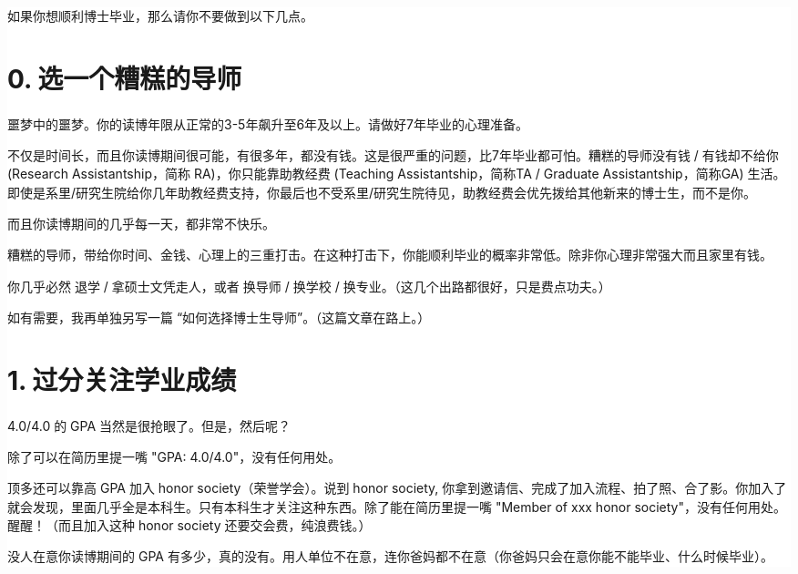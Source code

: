 


如果你想顺利博士毕业，那么请你不要做到以下几点。





# 0. 选一个糟糕的导师

噩梦中的噩梦。你的读博年限从正常的3-5年飙升至6年及以上。请做好7年毕业的心理准备。





不仅是时间长，而且你读博期间很可能，有很多年，都没有钱。这是很严重的问题，比7年毕业都可怕。糟糕的导师没有钱 / 有钱却不给你 (Research Assistantship，简称 RA)，你只能靠助教经费 (Teaching Assistantship，简称TA / Graduate Assistantship，简称GA) 生活。即使是系里/研究生院给你几年助教经费支持，你最后也不受系里/研究生院待见，助教经费会优先拨给其他新来的博士生，而不是你。





而且你读博期间的几乎每一天，都非常不快乐。





糟糕的导师，带给你时间、金钱、心理上的三重打击。在这种打击下，你能顺利毕业的概率非常低。除非你心理非常强大而且家里有钱。





你几乎必然 退学 / 拿硕士文凭走人，或者 换导师 / 换学校 / 换专业。（这几个出路都很好，只是费点功夫。）





如有需要，我再单独另写一篇 “如何选择博士生导师”。（这篇文章在路上。）





# 1. 过分关注学业成绩

4.0/4.0 的 GPA 当然是很抢眼了。但是，然后呢？





除了可以在简历里提一嘴 "GPA: 4.0/4.0"，没有任何用处。





顶多还可以靠高 GPA 加入 honor society（荣誉学会）。说到 honor society, 你拿到邀请信、完成了加入流程、拍了照、合了影。你加入了就会发现，里面几乎全是本科生。只有本科生才关注这种东西。除了能在简历里提一嘴 "Member of xxx honor society"，没有任何用处。醒醒！（而且加入这种 honor society 还要交会费，纯浪费钱。）





没人在意你读博期间的 GPA 有多少，真的没有。用人单位不在意，连你爸妈都不在意（你爸妈只会在意你能不能毕业、什么时候毕业）。


